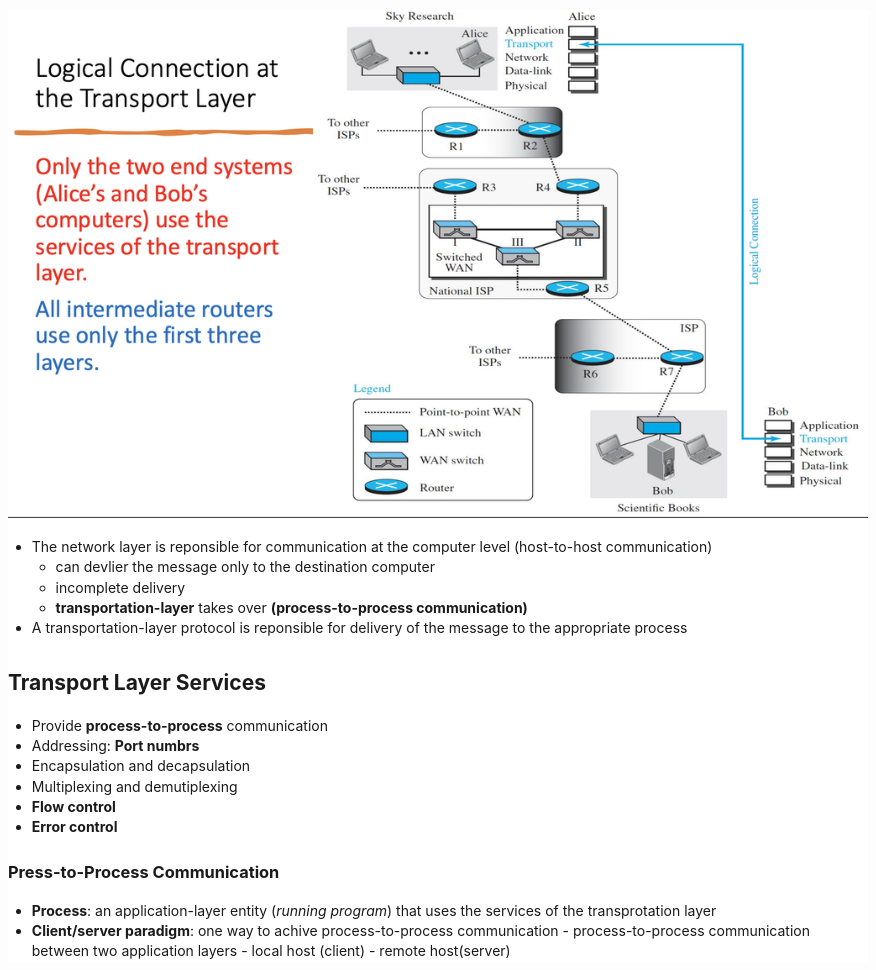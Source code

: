 ![alt text](./img/image-46.png)

- The network layer is reponsible for communication at the computer level (host-to-host communication)
  - can devlier the message only to the destination computer
  - incomplete delivery
  - **transportation-layer** takes over **(process-to-process communication)**
- A transportation-layer protocol is reponsible for delivery of the message to the appropriate process

## Transport Layer Services

- Provide **process-to-process** communication
- Addressing: **Port numbrs**
- Encapsulation and decapsulation
- Multiplexing and demutiplexing
- **Flow control**
- **Error control**

### Press-to-Process Communication

- **Process**: an application-layer entity (_running program_) that uses the services of the transprotation layer
- **Client/server paradigm**: one way to achive process-to-process communication - process-to-process communication between two application layers - local host (client) - remote host(server)